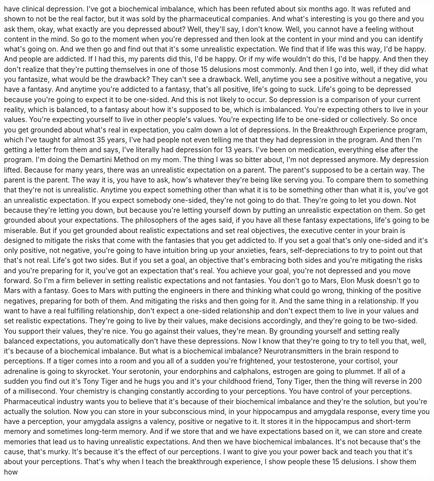have clinical depression. I've got a biochemical imbalance, which has been refuted about six months ago. It was refuted and shown to not be the real factor, but it was sold by the pharmaceutical companies. And what's interesting is you go there and you ask them, okay, what exactly are you depressed about? Well, they'll say, I don't know. Well, you cannot have a feeling without content in the mind. So go to the moment when you're depressed and then look at the content in your mind and you can identify what's going on. And we then go and find out that it's some unrealistic expectation. We find that if life was this way, I'd be happy. And people are addicted. If I had this, my parents did this, I'd be happy. Or if my wife wouldn't do this, I'd be happy. And then they don't realize that they're putting themselves in one of those 15 delusions most commonly. And then I go into, well, if they did what you fantasize, what would be the drawback? They can't see a drawback. Well, anytime you see a positive without a negative, you have a fantasy. And anytime you're addicted to a fantasy, that's all positive, life's going to suck. Life's going to be depressed because you're going to expect it to be one-sided. And this is not likely to occur. So depression is a comparison of your current reality, which is balanced, to a fantasy about how it's supposed to be, which is imbalanced. You're expecting others to live in your values. You're expecting yourself to live in other people's values. You're expecting life to be one-sided or collectively. So once you get grounded about what's real in expectation, you calm down a lot of depressions. In the Breakthrough Experience program, which I've taught for almost 35 years, I've had people not even telling me that they had depression in the program. And then I'm getting a letter from them and says, I've literally had depression for 13 years. I've been on medication, everything else after the program. I'm doing the Demartini Method on my mom. The thing I was so bitter about, I'm not depressed anymore. My depression lifted. Because for many years, there was an unrealistic expectation on a parent. The parent's supposed to be a certain way. The parent is the parent. The way it is, you have to ask, how's whatever they're being like serving you. To compare them to something that they're not is unrealistic. Anytime you expect something other than what it is to be something other than what it is, you've got an unrealistic expectation. If you expect somebody one-sided, they're not going to do that. They're going to let you down. Not because they're letting you down, but because you're letting yourself down by putting an unrealistic expectation on them. So get grounded about your expectations. The philosophers of the ages said, if you have all these fantasy expectations, life's going to be miserable. But if you get grounded about realistic expectations and set real objectives, the executive center in your brain is designed to mitigate the risks that come with the fantasies that you get addicted to. If you set a goal that's only one-sided and it's only positive, not negative, you're going to have intuition bring up your anxieties, fears, self-depreciations to try to point out that that's not real. Life's got two sides. But if you set a goal, an objective that's embracing both sides and you're mitigating the risks and you're preparing for it, you've got an expectation that's real. You achieve your goal, you're not depressed and you move forward. So I'm a firm believer in setting realistic expectations and not fantasies. You don't go to Mars, Elon Musk doesn't go to Mars with a fantasy. Goes to Mars with putting the engineers in there and thinking what could go wrong, thinking of the positive negatives, preparing for both of them. And mitigating the risks and then going for it. And the same thing in a relationship. If you want to have a real fulfilling relationship, don't expect a one-sided relationship and don't expect them to live in your values and set realistic expectations. They're going to live by their values, make decisions accordingly, and they're going to be two-sided. You support their values, they're nice. You go against their values, they're mean. By grounding yourself and setting really balanced expectations, you automatically don't have these depressions. Now I know that they're going to try to tell you that, well, it's because of a biochemical imbalance. But what is a biochemical imbalance? Neurotransmitters in the brain respond to perceptions. If a tiger comes into a room and you all of a sudden you're frightened, your testosterone, your cortisol, your adrenaline is going to skyrocket. Your serotonin, your endorphins and calphalons, estrogen are going to plummet. If all of a sudden you find out it's Tony Tiger and he hugs you and it's your childhood friend, Tony Tiger, then the thing will reverse in 200 of a millisecond. Your chemistry is changing constantly according to your perceptions. You have control of your perceptions. Pharmaceutical industry wants you to believe that it's because of their biochemical imbalance and they're the solution, but you're actually the solution. Now you can store in your subconscious mind, in your hippocampus and amygdala response, every time you have a perception, your amygdala assigns a valency, positive or negative to it. It stores it in the hippocampus and short-term memory and sometimes long-term memory. And if we store that and we have expectations based on it, we can store and create memories that lead us to having unrealistic expectations. And then we have biochemical imbalances. It's not because that's the cause, that's murky. It's because it's the effect of our perceptions. I want to give you your power back and teach you that it's about your perceptions. That's why when I teach the breakthrough experience, I show people these 15 delusions. I show them how